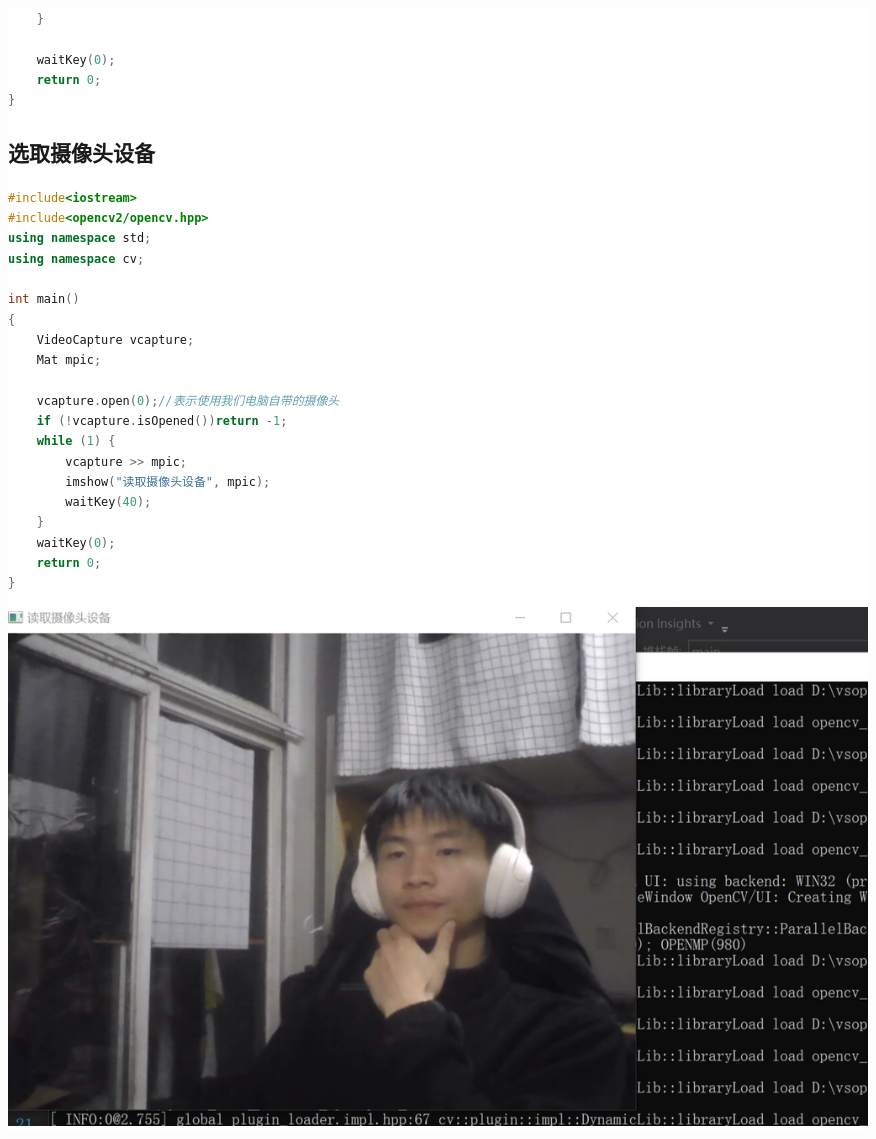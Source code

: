```cpp
	}

	waitKey(0);
	return 0;
}
```

##  选取摄像头设备

```cpp
#include<iostream>
#include<opencv2/opencv.hpp>
using namespace std;
using namespace cv;

int main()
{
	VideoCapture vcapture;
	Mat mpic;

	vcapture.open(0);//表示使用我们电脑自带的摄像头
	if (!vcapture.isOpened())return -1;
	while (1) {
		vcapture >> mpic;
		imshow("读取摄像头设备", mpic);
		waitKey(40);
	}
	waitKey(0);
	return 0;
}
```

![img](./assets/OpenCVAPI/1711108565170-91848441-c791-4ef6-ae5d-e4666245a970.png)
